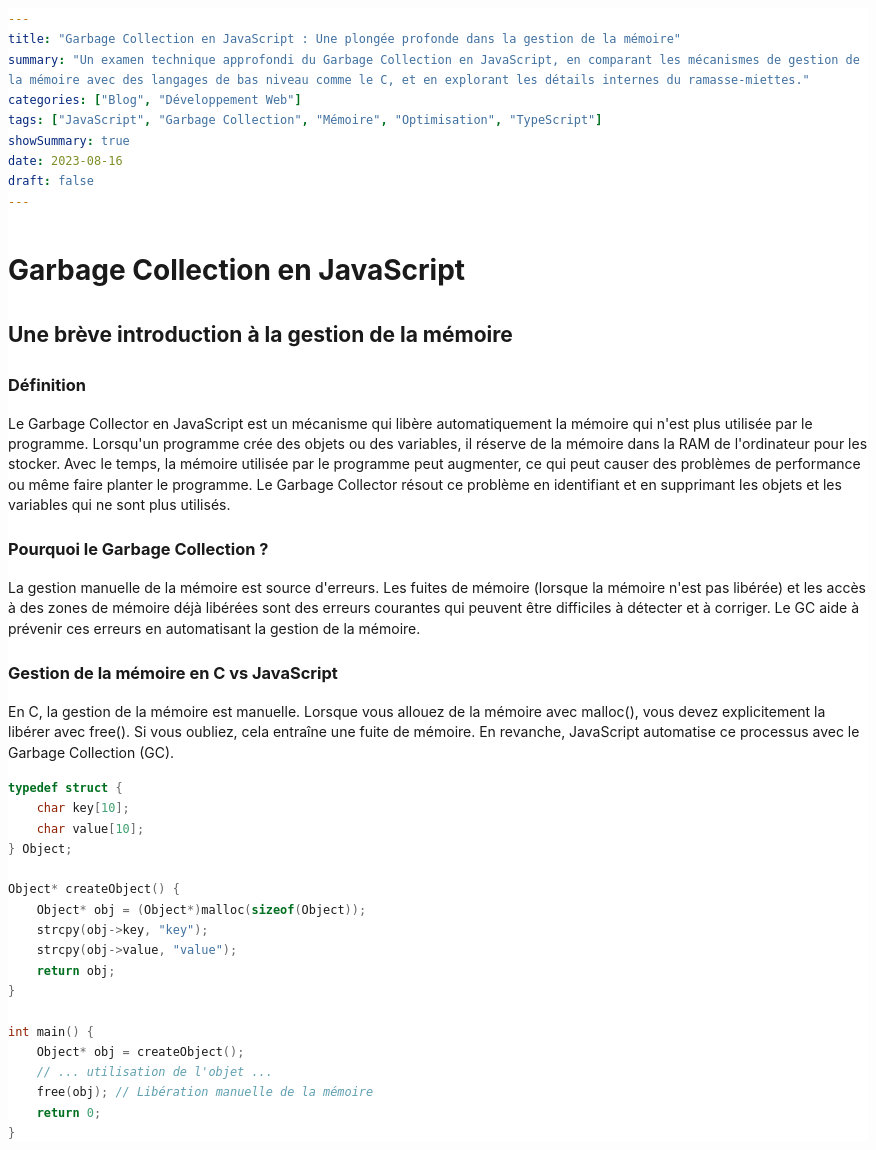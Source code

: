 ```yaml
---
title: "Garbage Collection en JavaScript : Une plongée profonde dans la gestion de la mémoire"
summary: "Un examen technique approfondi du Garbage Collection en JavaScript, en comparant les mécanismes de gestion de la mémoire avec des langages de bas niveau comme le C, et en explorant les détails internes du ramasse-miettes."
categories: ["Blog", "Développement Web"]
tags: ["JavaScript", "Garbage Collection", "Mémoire", "Optimisation", "TypeScript"]
showSummary: true
date: 2023-08-16
draft: false
---
```


# Garbage Collection en JavaScript

## Une brève introduction à la gestion de la mémoire

### Définition 
Le Garbage Collector en JavaScript est un mécanisme qui libère automatiquement la mémoire qui n'est plus utilisée par le programme. Lorsqu'un programme crée des objets ou des variables, il réserve de la mémoire dans la RAM de l'ordinateur pour les stocker. Avec le temps, la mémoire utilisée par le programme peut augmenter, ce qui peut causer des problèmes de performance ou même faire planter le programme. Le Garbage Collector résout ce problème en identifiant et en supprimant les objets et les variables qui ne sont plus utilisés.

### Pourquoi le Garbage Collection ?

La gestion manuelle de la mémoire est source d'erreurs. Les fuites de mémoire (lorsque la mémoire n'est pas libérée) et les accès à des zones de mémoire déjà libérées sont des erreurs courantes qui peuvent être difficiles à détecter et à corriger. Le GC aide à prévenir ces erreurs en automatisant la gestion de la mémoire.



### Gestion de la mémoire en C vs JavaScript
En C, la gestion de la mémoire est manuelle. Lorsque vous allouez de la mémoire avec malloc(), vous devez explicitement la libérer avec free(). Si vous oubliez, cela entraîne une fuite de mémoire. En revanche, JavaScript automatise ce processus avec le Garbage Collection (GC).

```C
typedef struct {
    char key[10];
    char value[10];
} Object;

Object* createObject() {
    Object* obj = (Object*)malloc(sizeof(Object));
    strcpy(obj->key, "key");
    strcpy(obj->value, "value");
    return obj;
}

int main() {
    Object* obj = createObject();
    // ... utilisation de l'objet ...
    free(obj); // Libération manuelle de la mémoire
    return 0;
}
```

